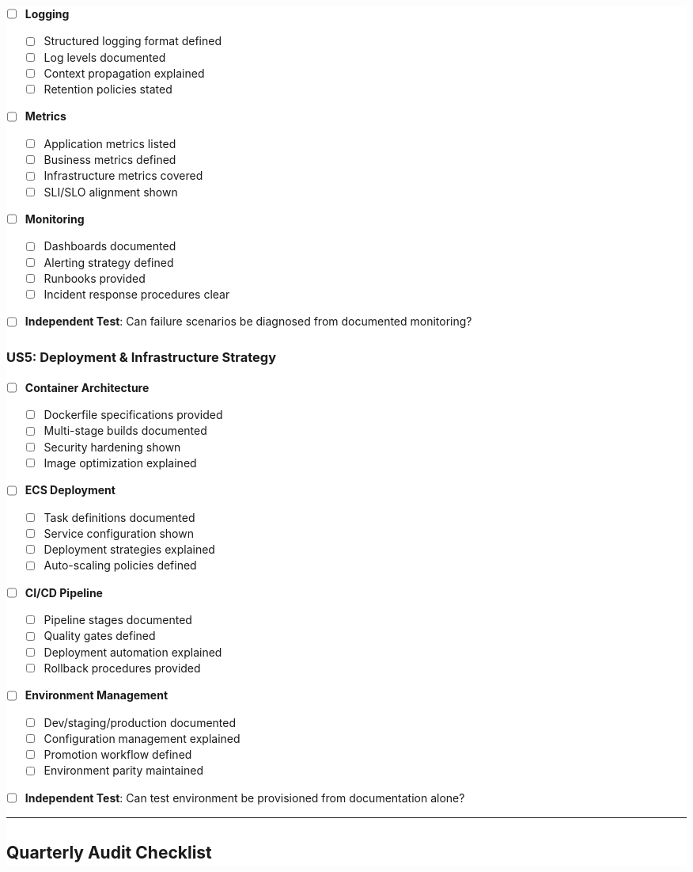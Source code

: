 - [ ] **Logging**

  - [ ] Structured logging format defined
  - [ ] Log levels documented
  - [ ] Context propagation explained
  - [ ] Retention policies stated

- [ ] **Metrics**

  - [ ] Application metrics listed
  - [ ] Business metrics defined
  - [ ] Infrastructure metrics covered
  - [ ] SLI/SLO alignment shown

- [ ] **Monitoring**

  - [ ] Dashboards documented
  - [ ] Alerting strategy defined
  - [ ] Runbooks provided
  - [ ] Incident response procedures clear

- [ ] **Independent Test**: Can failure scenarios be diagnosed from documented monitoring?

### US5: Deployment & Infrastructure Strategy

- [ ] **Container Architecture**

  - [ ] Dockerfile specifications provided
  - [ ] Multi-stage builds documented
  - [ ] Security hardening shown
  - [ ] Image optimization explained

- [ ] **ECS Deployment**

  - [ ] Task definitions documented
  - [ ] Service configuration shown
  - [ ] Deployment strategies explained
  - [ ] Auto-scaling policies defined

- [ ] **CI/CD Pipeline**

  - [ ] Pipeline stages documented
  - [ ] Quality gates defined
  - [ ] Deployment automation explained
  - [ ] Rollback procedures provided

- [ ] **Environment Management**

  - [ ] Dev/staging/production documented
  - [ ] Configuration management explained
  - [ ] Promotion workflow defined
  - [ ] Environment parity maintained

- [ ] **Independent Test**: Can test environment be provisioned from documentation alone?

---

## Quarterly Audit Checklist
